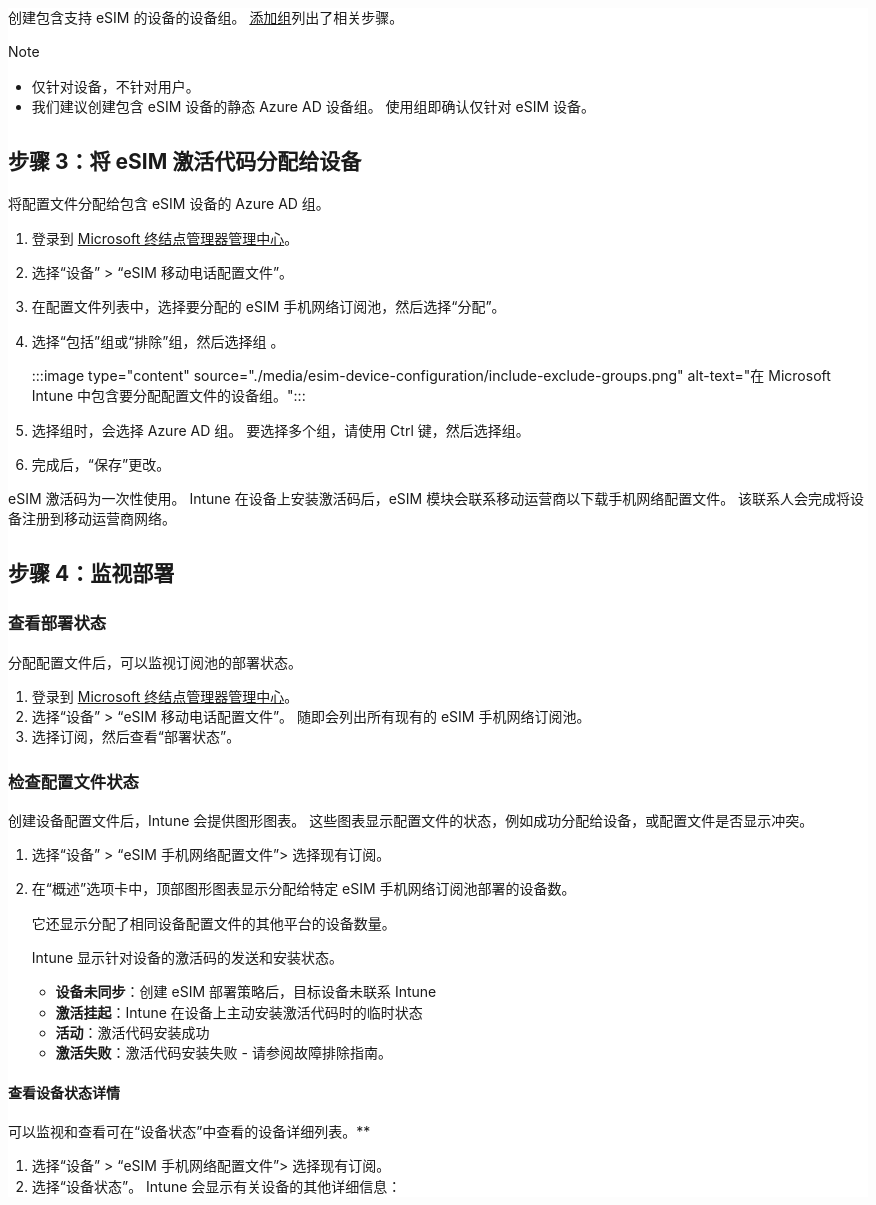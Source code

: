创建包含支持 eSIM 的设备的设备组。 [添加组](../fundamentals/groups-add.md)列出了相关步骤。

> [!NOTE]
> - 仅针对设备，不针对用户。
> - 我们建议创建包含 eSIM 设备的静态 Azure AD 设备组。 使用组即确认仅针对 eSIM 设备。

## <a name="step-3-assign-esim-activation-codes-to-devices"></a>步骤 3：将 eSIM 激活代码分配给设备

将配置文件分配给包含 eSIM 设备的 Azure AD 组。

1. 登录到 [Microsoft 终结点管理器管理中心](https://go.microsoft.com/fwlink/?linkid=2109431)。
2. 选择“设备” > “eSIM 移动电话配置文件”。
3. 在配置文件列表中，选择要分配的 eSIM 手机网络订阅池，然后选择“分配”。
4. 选择“包括”组或“排除”组，然后选择组 。

    :::image type="content" source="./media/esim-device-configuration/include-exclude-groups.png" alt-text="在 Microsoft Intune 中包含要分配配置文件的设备组。":::

5. 选择组时，会选择 Azure AD 组。 要选择多个组，请使用 Ctrl 键，然后选择组。
6. 完成后，“保存”更改。

eSIM 激活码为一次性使用。 Intune 在设备上安装激活码后，eSIM 模块会联系移动运营商以下载手机网络配置文件。 该联系人会完成将设备注册到移动运营商网络。

## <a name="step-4-monitor-deployment"></a>步骤 4：监视部署

### <a name="review-the-deployment-status"></a>查看部署状态

分配配置文件后，可以监视订阅池的部署状态。

1. 登录到 [Microsoft 终结点管理器管理中心](https://go.microsoft.com/fwlink/?linkid=2109431)。
2. 选择“设备” > “eSIM 移动电话配置文件”。 随即会列出所有现有的 eSIM 手机网络订阅池。
3. 选择订阅，然后查看“部署状态”。

### <a name="check-the-profile-status"></a>检查配置文件状态

创建设备配置文件后，Intune 会提供图形图表。 这些图表显示配置文件的状态，例如成功分配给设备，或配置文件是否显示冲突。

1. 选择“设备” > “eSIM 手机网络配置文件”> 选择现有订阅。
2. 在“概述”选项卡中，顶部图形图表显示分配给特定 eSIM 手机网络订阅池部署的设备数。

    它还显示分配了相同设备配置文件的其他平台的设备数量。

    Intune 显示针对设备的激活码的发送和安装状态。

    - **设备未同步**：创建 eSIM 部署策略后，目标设备未联系 Intune
    - **激活挂起**：Intune 在设备上主动安装激活代码时的临时状态
    - **活动**：激活代码安装成功
    - **激活失败**：激活代码安装失败 - 请参阅故障排除指南。

#### <a name="view-the-detailed-device-status"></a>查看设备状态详情

可以监视和查看可在“设备状态”中查看的设备详细列表。**

1. 选择“设备” > “eSIM 手机网络配置文件”> 选择现有订阅。
2. 选择“设备状态”。 Intune 会显示有关设备的其他详细信息：
